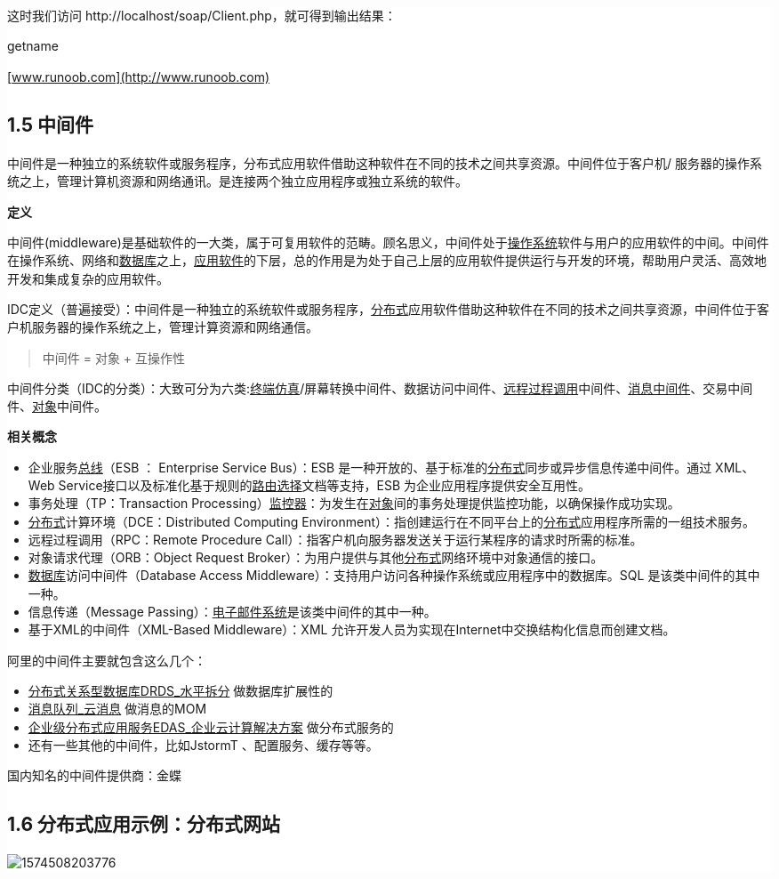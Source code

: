 这时我们访问 http://localhost/soap/Client.php，就可得到输出结果：

getname

[www.runoob.com](http://www.runoob.com)

## 1.5   中间件

中间件是一种独立的系统软件或服务程序，分布式应用软件借助这种软件在不同的技术之间共享资源。中间件位于客户机/ 服务器的操作系统之上，管理计算机资源和网络通讯。是连接两个独立应用程序或独立系统的软件。

**定义**

中间件(middleware)是基础软件的一大类，属于可复用软件的范畴。顾名思义，中间件处于[操作系统](https://baike.baidu.com/item/操作系统)软件与用户的应用软件的中间。中间件在操作系统、网络和[数据库](https://baike.baidu.com/item/数据库)之上，[应用软件](https://baike.baidu.com/item/应用软件)的下层，总的作用是为处于自己上层的应用软件提供运行与开发的环境，帮助用户灵活、高效地开发和集成复杂的应用软件。

IDC定义（普遍接受）：中间件是一种独立的系统软件或服务程序，[分布式](https://baike.baidu.com/item/分布式)应用软件借助这种软件在不同的技术之间共享资源，中间件位于客户机服务器的操作系统之上，管理计算资源和网络通信。

>  中间件 = 对象 + 互操作性

中间件分类（IDC的分类）：大致可分为六类:[终端仿真](https://baike.baidu.com/item/终端仿真)/屏幕转换中间件、数据访问中间件、[远程过程调用](https://baike.baidu.com/item/远程过程调用)中间件、[消息中间件](https://baike.baidu.com/item/消息中间件)、交易中间件、[对象](https://baike.baidu.com/item/对象)中间件。

**相关概念**

* 企业服务[总线](https://baike.baidu.com/item/总线)（ESB ： Enterprise Service Bus）：ESB 是一种开放的、基于标准的[分布式](https://baike.baidu.com/item/分布式)同步或异步信息传递中间件。通过 XML、Web Service接口以及标准化基于规则的[路由选择](https://baike.baidu.com/item/路由选择)文档等支持，ESB 为企业应用程序提供安全互用性。
* 事务处理（TP：Transaction Processing）[监控器](https://baike.baidu.com/item/监控器)：为发生在[对象](https://baike.baidu.com/item/对象)间的事务处理提供监控功能，以确保操作成功实现。
* [分布式](https://baike.baidu.com/item/分布式)计算环境（DCE：Distributed Computing Environment）：指创建运行在不同平台上的[分布式](https://baike.baidu.com/item/分布式)应用程序所需的一组技术服务。
* 远程过程调用（RPC：Remote Procedure Call）：指客户机向服务器发送关于运行某程序的请求时所需的标准。
* 对象请求代理（ORB：Object Request Broker）：为用户提供与其他[分布式](https://baike.baidu.com/item/分布式)网络环境中对象通信的接口。
* [数据库](https://baike.baidu.com/item/数据库)访问中间件（Database Access Middleware）：支持用户访问各种操作系统或应用程序中的数据库。SQL 是该类中间件的其中一种。
* 信息传递（Message Passing）：[电子邮件系统](https://baike.baidu.com/item/电子邮件系统)是该类中间件的其中一种。
* 基于XML的中间件（XML-Based Middleware）：XML 允许开发人员为实现在Internet中交换结构化信息而创建文档。

阿里的中间件主要就包含这么几个：

* [分布式关系型数据库DRDS_水平拆分](https://link.zhihu.com/?target=https%3A//www.aliyun.com/product/drds) 做数据库扩展性的
* [消息队列_云消息](https://link.zhihu.com/?target=https%3A//www.aliyun.com/product/ons/) 做消息的MOM
* [企业级分布式应用服务EDAS_企业云计算解决方案](https://link.zhihu.com/?target=https%3A//www.aliyun.com/product/edas) 做分布式服务的
* 还有一些其他的中间件，比如JstormT 、配置服务、缓存等等。

国内知名的中间件提供商：金蝶

## 1.6  分布式应用示例：分布式网站

![1574508203776](../../media/sf_reuse/arch/arch_007.png)
